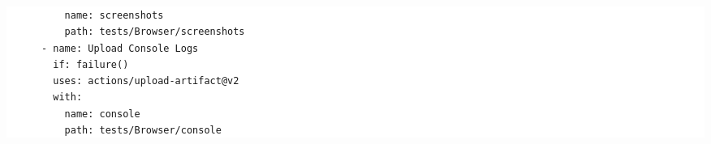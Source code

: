               name: screenshots
              path: tests/Browser/screenshots
          - name: Upload Console Logs
            if: failure()
            uses: actions/upload-artifact@v2
            with:
              name: console
              path: tests/Browser/console
